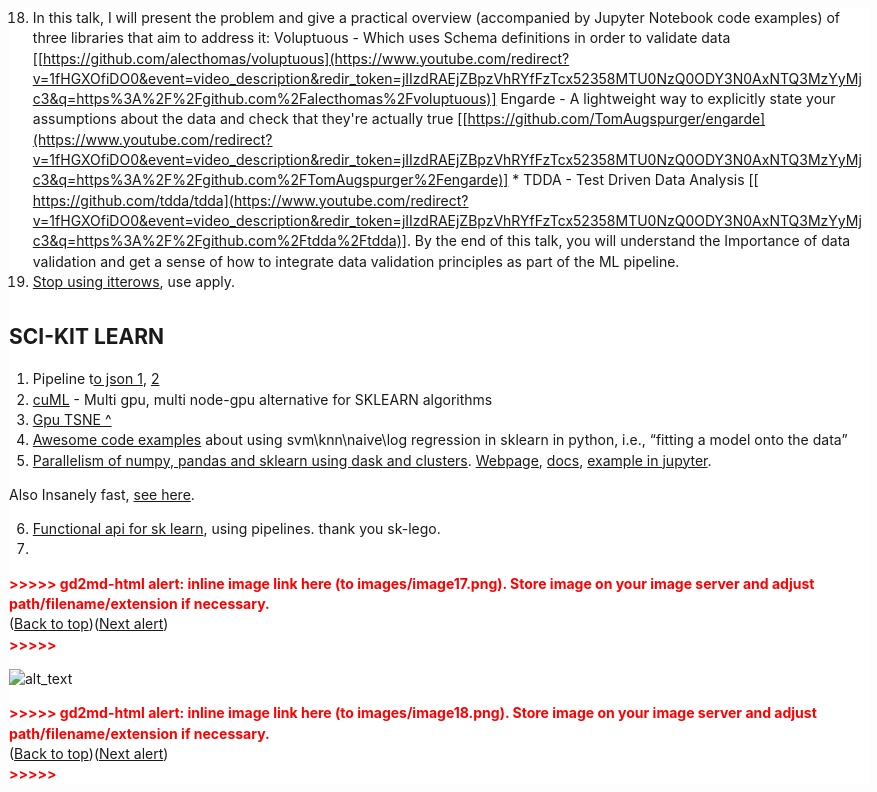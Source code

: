 18. In this talk, I will present the problem and give a practical overview (accompanied by Jupyter Notebook code examples) of three libraries that aim to address it: Voluptuous - Which uses Schema definitions in order to validate data [[https://github.com/alecthomas/voluptuous](https://www.youtube.com/redirect?v=1fHGXOfiDO0&event=video_description&redir_token=jIIzdRAEjZBpzVhRYfFzTcx52358MTU0NzQ0ODY3N0AxNTQ3MzYyMjc3&q=https%3A%2F%2Fgithub.com%2Falecthomas%2Fvoluptuous)] Engarde - A lightweight way to explicitly state your assumptions about the data and check that they're actually true [[https://github.com/TomAugspurger/engarde](https://www.youtube.com/redirect?v=1fHGXOfiDO0&event=video_description&redir_token=jIIzdRAEjZBpzVhRYfFzTcx52358MTU0NzQ0ODY3N0AxNTQ3MzYyMjc3&q=https%3A%2F%2Fgithub.com%2FTomAugspurger%2Fengarde)] * TDDA - Test Driven Data Analysis [[ https://github.com/tdda/tdda](https://www.youtube.com/redirect?v=1fHGXOfiDO0&event=video_description&redir_token=jIIzdRAEjZBpzVhRYfFzTcx52358MTU0NzQ0ODY3N0AxNTQ3MzYyMjc3&q=https%3A%2F%2Fgithub.com%2Ftdda%2Ftdda)]. By the end of this talk, you will understand the Importance of data validation and get a sense of how to integrate data validation principles as part of the ML pipeline.
19. [Stop using itterows](https://medium.com/@rtjeannier/pandas-101-cont-9d061cb73bfc), use apply.


## SCI-KIT LEARN



1. Pipeline t[o json 1](https://cmry.github.io/notes/serialize), [2](https://cmry.github.io/notes/serialize-sk)
2. [cuML](https://github.com/rapidsai/cuml) - Multi gpu, multi node-gpu alternative for SKLEARN algorithms
3. [Gpu TSNE ^](https://www.reddit.com/r/MachineLearning/comments/e0j9cb/p_2000x_faster_rapids_tsne_3_hours_down_to_5/?utm_source=share&utm_medium=ios_app&utm_name=iossmf)
4. [Awesome code examples](http://machinelearningmastery.com/get-your-hands-dirty-with-scikit-learn-now/) about using svm\knn\naive\log regression in sklearn in python, i.e., “fitting a model onto the data”
5. [Parallelism of numpy, pandas and sklearn using dask and clusters](https://github.com/dask/dask). [Webpage](https://dask.pydata.org/en/latest/), [docs](http://dask-ml.readthedocs.io/en/latest/index.html), [example in jupyter](https://hub.mybinder.org/user/dask-dask-examples-6bi4j3qj/notebooks/machine-learning.ipynb). 

Also Insanely fast, [see here](https://www.youtube.com/watch?v=5Zf6DQaf7jk).



6. [Functional api for sk learn](https://scikit-lego.readthedocs.io/en/latest/preprocessing.html), using pipelines. thank you sk-lego.
7. 

<p id="gdcalert17" ><span style="color: red; font-weight: bold">>>>>>  gd2md-html alert: inline image link here (to images/image17.png). Store image on your image server and adjust path/filename/extension if necessary. </span><br>(<a href="#">Back to top</a>)(<a href="#gdcalert18">Next alert</a>)<br><span style="color: red; font-weight: bold">>>>>> </span></p>


![alt_text](images/image17.png "image_tooltip")


<p id="gdcalert18" ><span style="color: red; font-weight: bold">>>>>>  gd2md-html alert: inline image link here (to images/image18.png). Store image on your image server and adjust path/filename/extension if necessary. </span><br>(<a href="#">Back to top</a>)(<a href="#gdcalert19">Next alert</a>)<br><span style="color: red; font-weight: bold">>>>>> </span></p>
